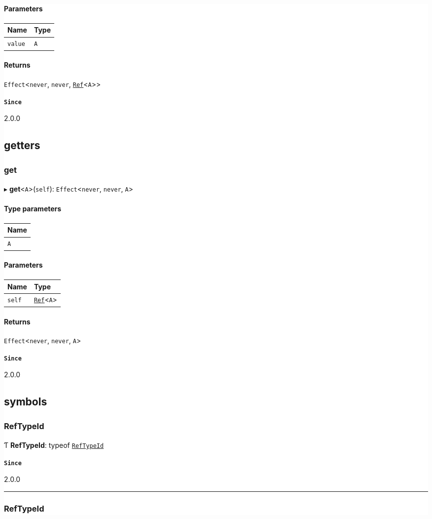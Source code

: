 #### Parameters

| Name | Type |
| :------ | :------ |
| `value` | `A` |

#### Returns

`Effect`\<`never`, `never`, [`Ref`](../interfaces/Ref.Ref-1.md)\<`A`\>\>

**`Since`**

2.0.0

## getters

### get

▸ **get**\<`A`\>(`self`): `Effect`\<`never`, `never`, `A`\>

#### Type parameters

| Name |
| :------ |
| `A` |

#### Parameters

| Name | Type |
| :------ | :------ |
| `self` | [`Ref`](../interfaces/Ref.Ref-1.md)\<`A`\> |

#### Returns

`Effect`\<`never`, `never`, `A`\>

**`Since`**

2.0.0

## symbols

### RefTypeId

Ƭ **RefTypeId**: typeof [`RefTypeId`](Ref.md#reftypeid-1)

**`Since`**

2.0.0

___

### RefTypeId
